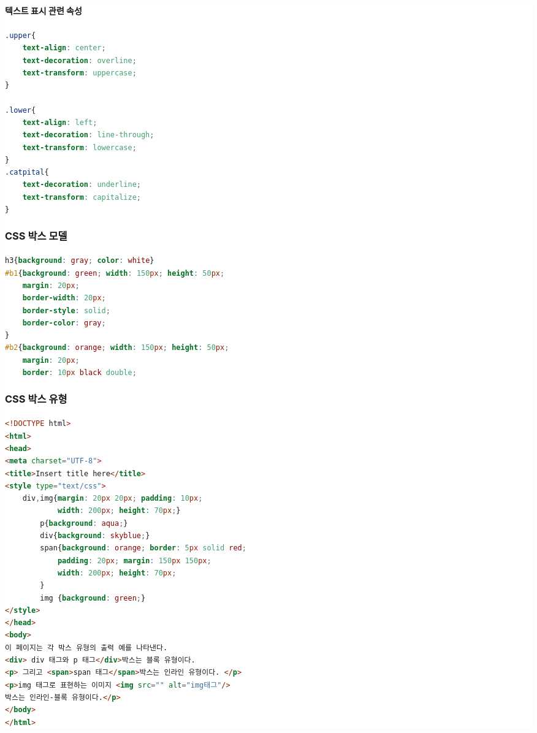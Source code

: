 #### 텍스트 표시 관련 속성

~~~css
.upper{
	text-align: center;
	text-decoration: overline;
	text-transform: uppercase;
}

.lower{
	text-align: left;
	text-decoration: line-through;
	text-transform: lowercase;
}
.catpital{
	text-decoration: underline;
	text-transform: capitalize;
}
~~~



### CSS 박스 모델

~~~css
h3{background: gray; color: white}
#b1{background: green; width: 150px; height: 50px;
	margin: 20px;
	border-width: 20px;
	border-style: solid;
	border-color: gray;
}
#b2{background: orange; width: 150px; height: 50px;
	margin: 20px;
	border: 10px black double;	
~~~



### CSS 박스 유형

~~~html
<!DOCTYPE html>
<html>
<head>
<meta charset="UTF-8">
<title>Insert title here</title>
<style type="text/css">
	div,img{margin: 20px 20px; padding: 10px;
			width: 200px; height: 70px;}
		p{background: aqua;}
		div{background: skyblue;}
		span{background: orange; border: 5px solid red;
			padding: 20px; margin: 150px 150px;
			width: 200px; height: 70px;
		}
		img {background: green;}
</style>
</head>
<body>
이 페이지는 각 박스 유형의 출력 예를 나타낸다. 
<div> div 태그와 p 태그</div>박스는 블록 유형이다. 
<p> 그리고 <span>span 태그</span>박스는 인라인 유형이다. </p>
<p>img 태그로 표현하는 이미지 <img src="" alt="img태그"/> 
박스는 인라인-블록 유형이다.</p>
</body>
</html>
~~~